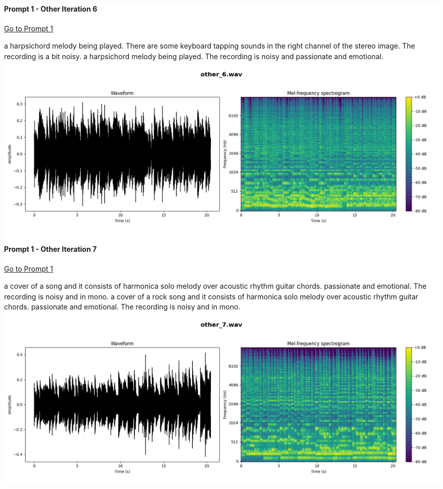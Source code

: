 #### Prompt 1 - Other Iteration 6
[Go to Prompt 1](#prompt1) 

a harpsichord melody being played. There are some keyboard tapping sounds in the right channel of the stereo image. The recording is a bit noisy.
a harpsichord melody being played. The recording is noisy and passionate and emotional.
  
   
![Other 6 Waveform](iterations1/other_6_waveform_spectrogram.png)
<audio controls>
  <source src="iterations1/other_6.wav" type="audio/wav">
Your browser does not support the audio element.
</audio>

#### Prompt 1 - Other Iteration 7
[Go to Prompt 1](#prompt1) 

a cover of a song and it consists of harmonica solo melody over acoustic rhythm guitar chords. passionate and emotional. The recording is noisy and in mono.
a cover of a rock song and it consists of harmonica solo melody over acoustic rhythm guitar chords. passionate and emotional. The recording is noisy and in mono.
   
![Other 7 Waveform](iterations1/other_7_waveform_spectrogram.png)
<audio controls>
  <source src="iterations1/other_7.wav" type="audio/wav">
Your browser does not support the audio element.
</audio>
